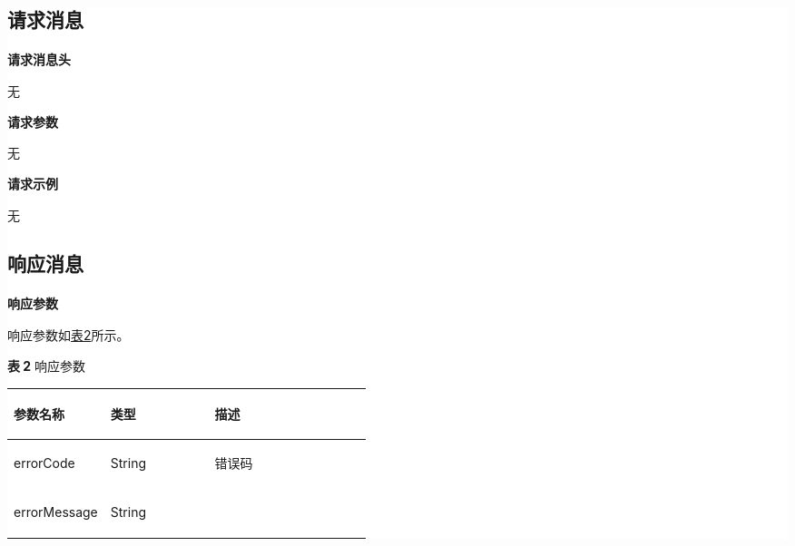 ## 请求消息<a name="zh-cn_topic_0130935540_zh-cn_topic_0082628669_section34220196"></a>

**请求消息头**

无

**请求参数**

无

**请求示例**

无

## 响应消息<a name="zh-cn_topic_0130935540_zh-cn_topic_0082628669_section39546314"></a>

**响应参数**

响应参数如[表2](#zh-cn_topic_0130935540_zh-cn_topic_0082628669_table63760528)所示。

**表 2**  响应参数

<a name="zh-cn_topic_0130935540_zh-cn_topic_0082628669_table63760528"></a>
<table><thead align="left"><tr id="zh-cn_topic_0130935540_zh-cn_topic_0082628669_row7139252"><th class="cellrowborder" valign="top" width="27%" id="mcps1.2.4.1.1"><p id="zh-cn_topic_0130935540_zh-cn_topic_0082628669_p41408534"><a name="zh-cn_topic_0130935540_zh-cn_topic_0082628669_p41408534"></a><a name="zh-cn_topic_0130935540_zh-cn_topic_0082628669_p41408534"></a>参数名称</p>
</th>
<th class="cellrowborder" valign="top" width="28.999999999999996%" id="mcps1.2.4.1.2"><p id="zh-cn_topic_0130935540_zh-cn_topic_0082628669_p65756944"><a name="zh-cn_topic_0130935540_zh-cn_topic_0082628669_p65756944"></a><a name="zh-cn_topic_0130935540_zh-cn_topic_0082628669_p65756944"></a>类型</p>
</th>
<th class="cellrowborder" valign="top" width="44%" id="mcps1.2.4.1.3"><p id="zh-cn_topic_0130935540_zh-cn_topic_0082628669_p24712267"><a name="zh-cn_topic_0130935540_zh-cn_topic_0082628669_p24712267"></a><a name="zh-cn_topic_0130935540_zh-cn_topic_0082628669_p24712267"></a>描述</p>
</th>
</tr>
</thead>
<tbody><tr id="zh-cn_topic_0130935540_zh-cn_topic_0082628669_row55536623"><td class="cellrowborder" valign="top" width="27%" headers="mcps1.2.4.1.1 "><p id="zh-cn_topic_0130935540_zh-cn_topic_0082628669_p2172578"><a name="zh-cn_topic_0130935540_zh-cn_topic_0082628669_p2172578"></a><a name="zh-cn_topic_0130935540_zh-cn_topic_0082628669_p2172578"></a>errorCode</p>
</td>
<td class="cellrowborder" valign="top" width="28.999999999999996%" headers="mcps1.2.4.1.2 "><p id="zh-cn_topic_0130935540_zh-cn_topic_0082628669_p41761167"><a name="zh-cn_topic_0130935540_zh-cn_topic_0082628669_p41761167"></a><a name="zh-cn_topic_0130935540_zh-cn_topic_0082628669_p41761167"></a>String</p>
</td>
<td class="cellrowborder" valign="top" width="44%" headers="mcps1.2.4.1.3 "><p id="zh-cn_topic_0130935540_zh-cn_topic_0082628669_p27211356"><a name="zh-cn_topic_0130935540_zh-cn_topic_0082628669_p27211356"></a><a name="zh-cn_topic_0130935540_zh-cn_topic_0082628669_p27211356"></a>错误码</p>
</td>
</tr>
<tr id="zh-cn_topic_0130935540_zh-cn_topic_0082628669_row43575614"><td class="cellrowborder" valign="top" width="27%" headers="mcps1.2.4.1.1 "><p id="zh-cn_topic_0130935540_zh-cn_topic_0082628669_p39963839"><a name="zh-cn_topic_0130935540_zh-cn_topic_0082628669_p39963839"></a><a name="zh-cn_topic_0130935540_zh-cn_topic_0082628669_p39963839"></a>errorMessage</p>
</td>
<td class="cellrowborder" valign="top" width="28.999999999999996%" headers="mcps1.2.4.1.2 "><p id="zh-cn_topic_0130935540_zh-cn_topic_0082628669_p15845492"><a name="zh-cn_topic_0130935540_zh-cn_topic_0082628669_p15845492"></a><a name="zh-cn_topic_0130935540_zh-cn_topic_0082628669_p15845492"></a>String</p>
</td>